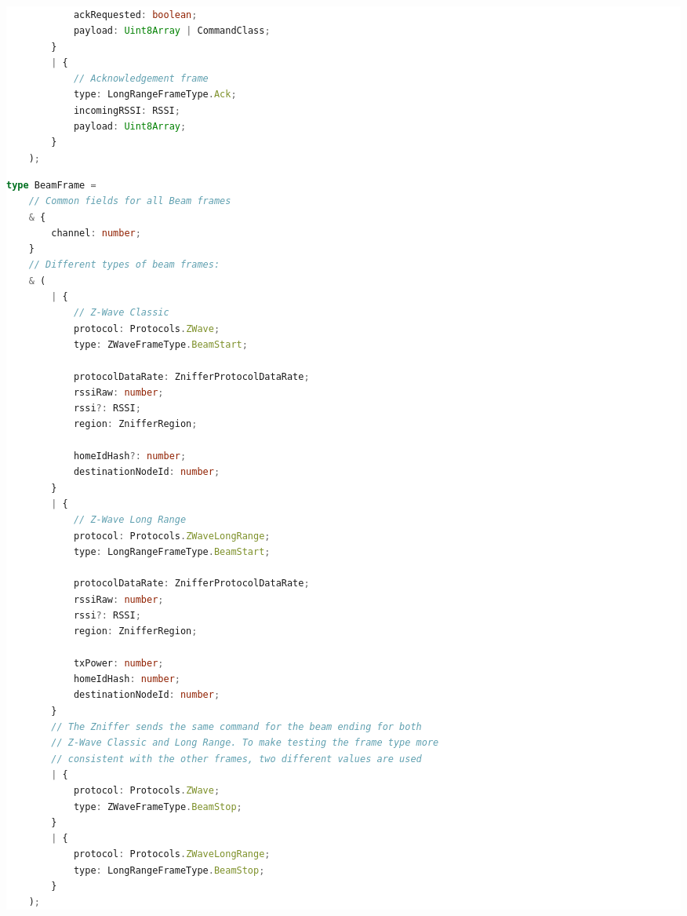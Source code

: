 ```ts
			ackRequested: boolean;
			payload: Uint8Array | CommandClass;
		}
		| {
			// Acknowledgement frame
			type: LongRangeFrameType.Ack;
			incomingRSSI: RSSI;
			payload: Uint8Array;
		}
	);
```



```ts
type BeamFrame =
	// Common fields for all Beam frames
	& {
		channel: number;
	}
	// Different types of beam frames:
	& (
		| {
			// Z-Wave Classic
			protocol: Protocols.ZWave;
			type: ZWaveFrameType.BeamStart;

			protocolDataRate: ZnifferProtocolDataRate;
			rssiRaw: number;
			rssi?: RSSI;
			region: ZnifferRegion;

			homeIdHash?: number;
			destinationNodeId: number;
		}
		| {
			// Z-Wave Long Range
			protocol: Protocols.ZWaveLongRange;
			type: LongRangeFrameType.BeamStart;

			protocolDataRate: ZnifferProtocolDataRate;
			rssiRaw: number;
			rssi?: RSSI;
			region: ZnifferRegion;

			txPower: number;
			homeIdHash: number;
			destinationNodeId: number;
		}
		// The Zniffer sends the same command for the beam ending for both
		// Z-Wave Classic and Long Range. To make testing the frame type more
		// consistent with the other frames, two different values are used
		| {
			protocol: Protocols.ZWave;
			type: ZWaveFrameType.BeamStop;
		}
		| {
			protocol: Protocols.ZWaveLongRange;
			type: LongRangeFrameType.BeamStop;
		}
	);
```
